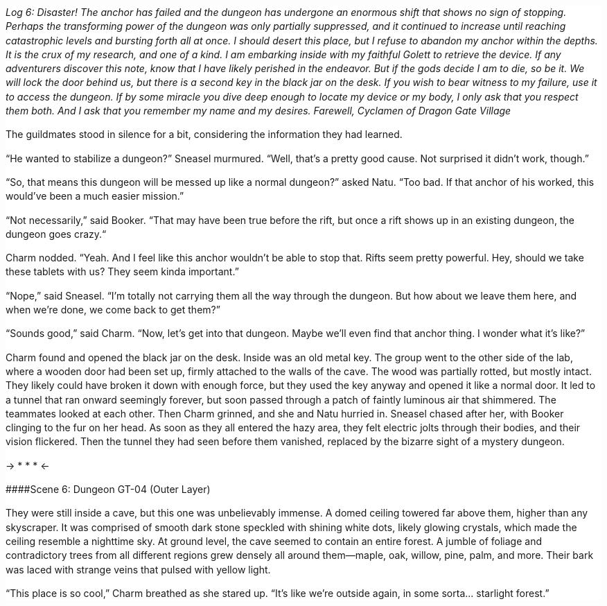 *Log 6: Disaster! The anchor has failed and the dungeon has undergone an enormous shift that shows no sign of stopping. Perhaps the transforming power of the dungeon was only partially suppressed, and it continued to increase until reaching catastrophic levels and bursting forth all at once. I should desert this place, but I refuse to abandon my anchor within the depths. It is the crux of my research, and one of a kind. I am embarking inside with my faithful Golett to retrieve the device. If any adventurers discover this note, know that I have likely perished in the endeavor. But if the gods decide I am to die, so be it. We will lock the door behind us, but there is a second key in the black jar on the desk. If you wish to bear witness to my failure, use it to access the dungeon. If by some miracle you dive deep enough to locate my device or my body, I only ask that you respect them both. And I ask that you remember my name and my desires.
Farewell,
Cyclamen of Dragon Gate Village*

The guildmates stood in silence for a bit, considering the information they had learned. 

“He wanted to stabilize a dungeon?” Sneasel murmured. “Well, that’s a pretty good cause. Not surprised it didn’t work, though.”

“So, that means this dungeon will be messed up like a normal dungeon?” asked Natu. “Too bad. If that anchor of his worked, this would’ve been a much easier mission.”

“Not necessarily,” said Booker. “That may have been true before the rift, but once a rift shows up in an existing dungeon, the dungeon goes crazy.“

Charm nodded. “Yeah. And I feel like this anchor wouldn’t be able to stop that. Rifts seem pretty powerful. Hey, should we take these tablets with us? They seem kinda important.”

“Nope,” said Sneasel. “I’m totally not carrying them all the way through the dungeon. But how about we leave them here, and when we’re done, we come back to get them?”

“Sounds good,” said Charm. “Now, let’s get into that dungeon. Maybe we’ll even find that anchor thing. I wonder what it’s like?”

Charm found and opened the black jar on the desk. Inside was an old metal key. The group went to the other side of the lab, where a wooden door had been set up, firmly attached to the walls of the cave. The wood was partially rotted, but mostly intact. They likely could have broken it down with enough force, but they used the key anyway and opened it like a normal door. It led to a tunnel that ran onward seemingly forever, but soon passed through a patch of faintly luminous air that shimmered. The teammates looked at each other. Then Charm grinned, and she and Natu hurried in. Sneasel chased after her, with Booker clinging to the fur on her head. As soon as they all entered the hazy area, they felt electric jolts through their bodies, and their vision flickered. Then the tunnel they had seen before them vanished, replaced by the bizarre sight of a mystery dungeon.


-> * * * <-


####Scene 6: Dungeon GT-04 (Outer Layer)

They were still inside a cave, but this one was unbelievably immense. A domed ceiling towered far above them, higher than any skyscraper. It was comprised of smooth dark stone speckled with shining white dots, likely glowing crystals, which made the ceiling resemble a nighttime sky. At ground level, the cave seemed to contain an entire forest. A jumble of foliage and contradictory trees from all different regions grew densely all around them—maple, oak, willow, pine, palm, and more. Their bark was laced with strange veins that pulsed with yellow light.

“This place is so cool,” Charm breathed as she stared up. “It’s like we’re outside again, in some sorta... starlight forest.”
